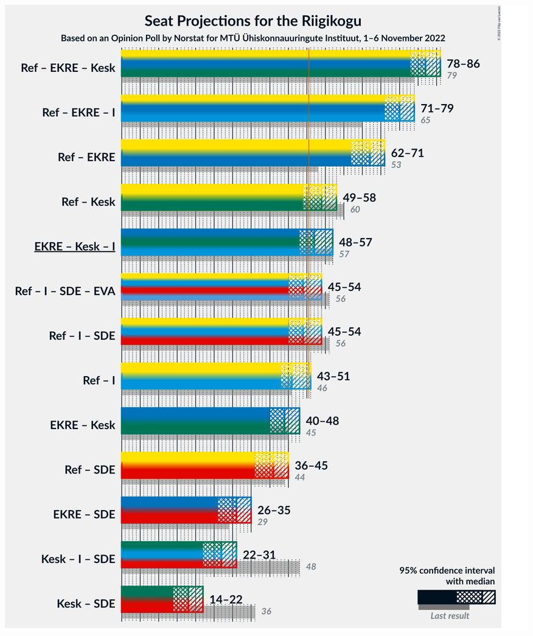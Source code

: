 ![Graph with coalitions seats not yet produced](2022-11-06-Norstat-coalitions-seats.png "Coalitions Seats")
